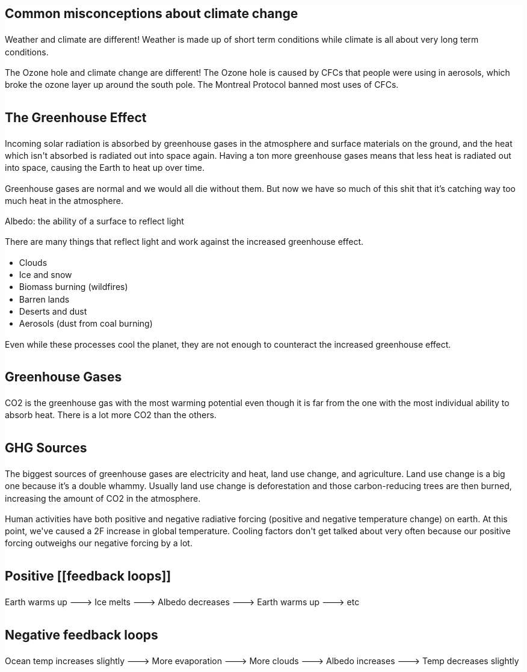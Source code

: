 ## Common misconceptions about climate change
Weather and climate are different! Weather is made up of short term conditions while climate is all about very long term conditions. 

The Ozone hole and climate change are different! The Ozone hole is caused by CFCs that people were using in aerosols, which broke the ozone layer up around the south pole. The Montreal Protocol banned most uses of CFCs. 

## The Greenhouse Effect
Incoming solar radiation is absorbed by greenhouse gases in the atmosphere and surface materials on the ground, and the heat which isn't absorbed is radiated out into space again. Having a ton more greenhouse gases means that less heat is radiated out into space, causing the Earth to heat up over time. 

Greenhouse gases are normal and we would all die without them. But now we have so much of this shit that it’s catching way too much heat in the atmosphere. 

Albedo: the ability of a surface to reflect light

There are many things that reflect light and work against the increased greenhouse effect. 
* Clouds
* Ice and snow
* Biomass burning (wildfires)
* Barren lands
* Deserts and dust
* Aerosols (dust from coal burning)

Even while these processes cool the planet, they are not enough to counteract the increased greenhouse effect.

## Greenhouse Gases
CO2 is the greenhouse gas with the most warming potential even though it is far from the one with the most individual ability to absorb heat. There is a lot more CO2 than the others.

## GHG Sources
The biggest sources of greenhouse gases are electricity and heat, land use change, and agriculture. Land use change is a big one because it’s a double whammy. Usually land use change is deforestation and those carbon-reducing trees are then burned, increasing the amount of CO2 in the atmosphere.

Human activities have both positive and negative radiative forcing (positive and negative temperature change) on earth. At this point, we've caused a 2F increase in global temperature.
        Cooling factors don't get talked about very often because our positive forcing outweighs our negative forcing by a lot. 

## Positive [[feedback loops]]
Earth warms up ---> Ice melts ---> Albedo decreases ---> Earth warms up ---> etc

## Negative feedback loops
Ocean temp increases slightly ---> More evaporation ---> More clouds ---> Albedo increases ---> Temp decreases slightly

